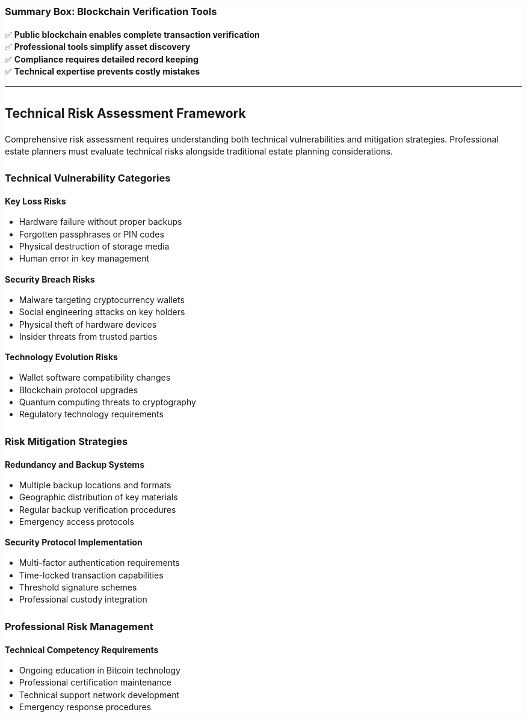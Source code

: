 ### Summary Box: Blockchain Verification Tools
✅ **Public blockchain enables complete transaction verification**  
✅ **Professional tools simplify asset discovery**  
✅ **Compliance requires detailed record keeping**  
✅ **Technical expertise prevents costly mistakes**

---

## Technical Risk Assessment Framework

Comprehensive risk assessment requires understanding both technical vulnerabilities and mitigation strategies. Professional estate planners must evaluate technical risks alongside traditional estate planning considerations.

### Technical Vulnerability Categories

**Key Loss Risks**
- Hardware failure without proper backups
- Forgotten passphrases or PIN codes
- Physical destruction of storage media
- Human error in key management

**Security Breach Risks**
- Malware targeting cryptocurrency wallets
- Social engineering attacks on key holders
- Physical theft of hardware devices
- Insider threats from trusted parties

**Technology Evolution Risks**
- Wallet software compatibility changes
- Blockchain protocol upgrades
- Quantum computing threats to cryptography
- Regulatory technology requirements

### Risk Mitigation Strategies

**Redundancy and Backup Systems**
- Multiple backup locations and formats
- Geographic distribution of key materials
- Regular backup verification procedures
- Emergency access protocols

**Security Protocol Implementation**
- Multi-factor authentication requirements
- Time-locked transaction capabilities
- Threshold signature schemes
- Professional custody integration

### Professional Risk Management

**Technical Competency Requirements**
- Ongoing education in Bitcoin technology
- Professional certification maintenance
- Technical support network development
- Emergency response procedures
